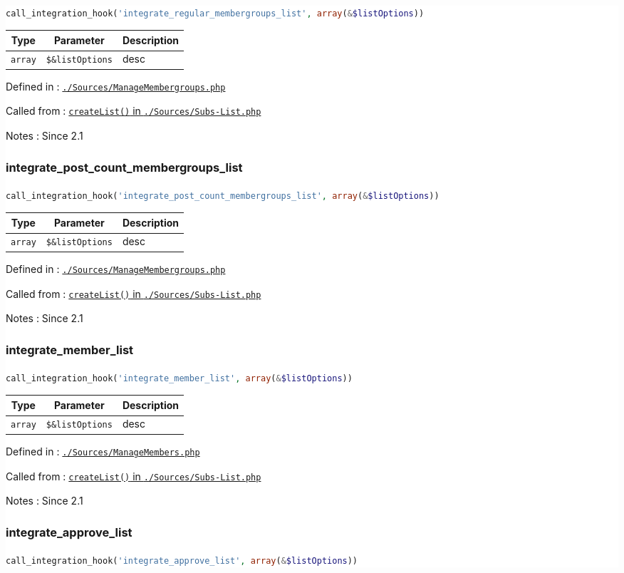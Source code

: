 ```php
call_integration_hook('integrate_regular_membergroups_list', array(&$listOptions))
```

Type|Parameter|Description
---|---|---
`array`|`$&listOptions`|desc

Defined in
: [`./Sources/ManageMembergroups.php`](../docs/managemembergroups.html)

Called from
: [`createList()` in `./Sources/Subs-List.php`](../docs/subs-list.html#createlist)

Notes
: Since 2.1

### integrate_post_count_membergroups_list

```php
call_integration_hook('integrate_post_count_membergroups_list', array(&$listOptions))
```

Type|Parameter|Description
---|---|---
`array`|`$&listOptions`|desc

Defined in
: [`./Sources/ManageMembergroups.php`](../docs/managemembergroups.html)

Called from
: [`createList()` in `./Sources/Subs-List.php`](../docs/subs-list.html#createlist)

Notes
: Since 2.1

### integrate_member_list

```php
call_integration_hook('integrate_member_list', array(&$listOptions))
```

Type|Parameter|Description
---|---|---
`array`|`$&listOptions`|desc

Defined in
: [`./Sources/ManageMembers.php`](../docs/managemembers.html)

Called from
: [`createList()` in `./Sources/Subs-List.php`](../docs/subs-list.html#createlist)

Notes
: Since 2.1

### integrate_approve_list

```php
call_integration_hook('integrate_approve_list', array(&$listOptions))
```
